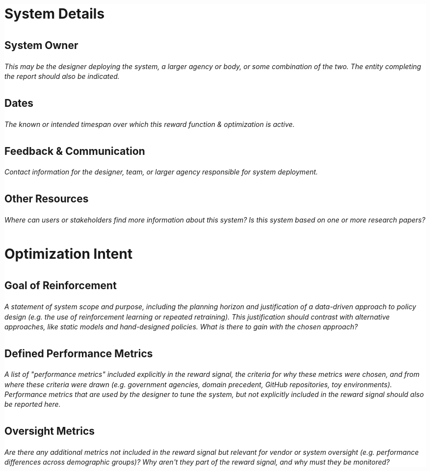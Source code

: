 # System Details

## System Owner

*This may be the designer deploying the system, a larger agency or body,
or some combination of the two. The entity completing the report should
also be indicated.*

## Dates

*The known or intended timespan over which this reward function &
optimization is active.*

## Feedback & Communication

*Contact information for the designer, team, or larger agency
responsible for system deployment.*

## Other Resources

*Where can users or stakeholders find more information about this
system? Is this system based on one or more research papers?*

# Optimization Intent

## Goal of Reinforcement

*A statement of system scope and purpose, including the planning horizon
and justification of a data-driven approach to policy design (*e.g.* the
use of reinforcement learning or repeated retraining). This
justification should contrast with alternative approaches, like static
models and hand-designed policies. What is there to gain with the chosen
approach?*

## Defined Performance Metrics

*A list of "performance metrics" included explicitly in the reward
signal, the criteria for why these metrics were chosen, and from where
these criteria were drawn (*e.g.* government agencies, domain precedent,
GitHub repositories, toy environments). Performance metrics that are
used by the designer to tune the system, but not explicitly included in
the reward signal should also be reported here.*

## Oversight Metrics

*Are there any additional metrics not included in the reward signal but
relevant for vendor or system oversight (e.g. performance differences
across demographic groups)? Why aren't they part of the reward signal,
and why must they be monitored?*

